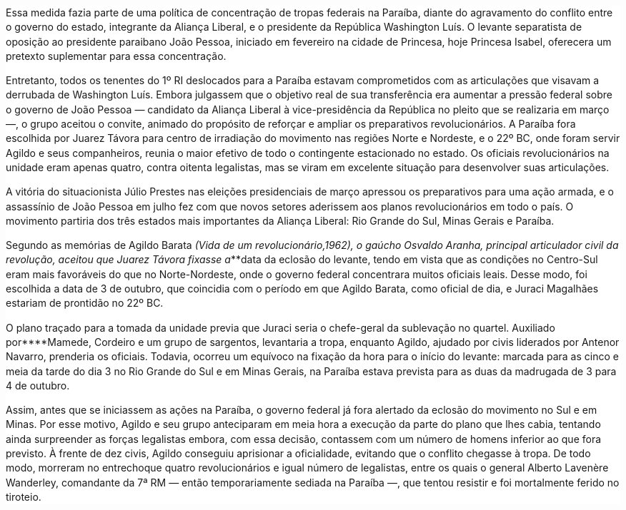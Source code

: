 Essa medida fazia parte de uma política de concentração de tropas
federais na Paraíba, diante do agravamento do conflito entre o governo
do estado, integrante da Aliança Liberal, e o presidente da República
Washington Luís. O levante separatista de oposição ao presidente
paraibano João Pessoa, iniciado em fevereiro na cidade de Princesa, hoje
Princesa Isabel, oferecera um pretexto suplementar para essa
concentração.

Entretanto, todos os tenentes do 1º RI deslocados para a Paraíba estavam
comprometidos com as articulações que visavam a derrubada de Washington
Luís. Embora julgassem que o objetivo real de sua transferência era
aumentar a pressão federal sobre o governo de João Pessoa — candidato da
Aliança Liberal à vice-presidência da República no pleito que se
realizaria em março —, o grupo aceitou o convite, animado do propósito
de reforçar e ampliar os preparativos revolucionários. A Paraíba fora
escolhida por Juarez Távora para centro de irradiação do movimento nas
regiões Norte e Nordeste, e o 22º BC, onde foram servir Agildo e seus
companheiros, reunia o maior efetivo de todo o contingente estacionado
no estado. Os oficiais revolucionários na unidade eram apenas quatro,
contra oitenta legalistas, mas se viram em excelente situação para
desenvolver suas articulações.

A vitória do situacionista Júlio Prestes nas eleições presidenciais de
março apressou os preparativos para uma ação armada, e o assassínio de
João Pessoa em julho fez com que novos setores aderissem aos planos
revolucionários em todo o país. O movimento partiria dos três estados
mais importantes da Aliança Liberal: Rio Grande do Sul, Minas Gerais e
Paraíba.

Segundo as memórias de Agildo Barata *(Vida de um revolucionário,*1962),
o gaúcho Osvaldo Aranha, principal articulador civil da revolução,
aceitou que Juarez Távora fixasse a****data da eclosão do levante, tendo
em vista que as condições no Centro-Sul eram mais favoráveis do que no
Norte-Nordeste, onde o governo federal concentrara muitos oficiais
leais. Desse modo, foi escolhida a data de 3 de outubro, que coincidia
com o período em que Agildo Barata, como oficial de dia, e Juraci
Magalhães estariam de prontidão no 22º BC.

O plano traçado para a tomada da unidade previa que Juraci seria o
chefe-geral da sublevação no quartel. Auxiliado por****Mamede, Cordeiro
e um grupo de sargentos, levantaria a tropa, enquanto Agildo, ajudado
por civis liderados por Antenor Navarro, prenderia os oficiais. Todavia,
ocorreu um equívoco na fixação da hora para o início do levante: marcada
para as cinco e meia da tarde do dia 3 no Rio Grande do Sul e em Minas
Gerais, na Paraíba estava prevista para as duas da madrugada de 3 para 4
de outubro.

Assim, antes que se iniciassem as ações na Paraíba, o governo federal já
fora alertado da eclosão do movimento no Sul e em Minas. Por esse
motivo, Agildo e seu grupo anteciparam em meia hora a execução da parte
do plano que lhes cabia, tentando ainda surpreender as forças legalistas
embora, com essa decisão, contassem com um número de homens inferior ao
que fora previsto. À frente de dez civis, Agildo conseguiu aprisionar a
oficialidade, evitando que o conflito chegasse à tropa. De todo modo,
morreram no entrechoque quatro revolucionários e igual número de
legalistas, entre os quais o general Alberto Lavenère Wanderley,
comandante da 7ª RM — então temporariamente sediada na Paraíba —, que
tentou resistir e foi mortalmente ferido no tiroteio.
